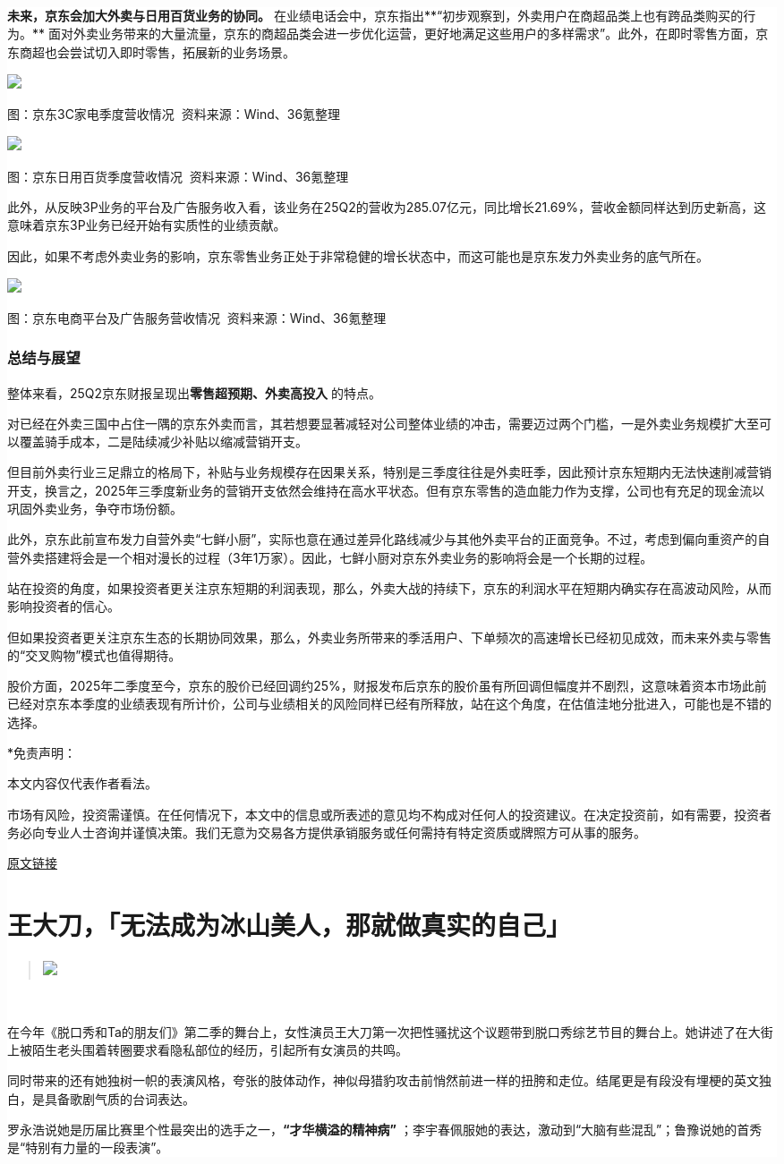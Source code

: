 **未来，京东会加大外卖与日用百货业务的协同。** 在业绩电话会中，京东指出**“初步观察到，外卖用户在商超品类上也有跨品类购买的行为。** 面对外卖业务带来的大量流量，京东的商超品类会进一步优化运营，更好地满足这些用户的多样需求”。此外，在即时零售方面，京东商超也会尝试切入即时零售，拓展新的业务场景。

![](https://img.36krcdn.com/hsossms/20250818/v2_b08cb6f34ee24b7fb2f97a54c3fc372b@5648246_oswg150969oswg1080oswg564_img_000?x-oss-process=image/format,jpg/interlace,1)

图：京东3C家电季度营收情况  资料来源：Wind、36氪整理

![](https://img.36krcdn.com/hsossms/20250818/v2_bd166e8556fe4bbc9c13dc3d826db6dd@5648246_oswg140567oswg1080oswg564_img_000?x-oss-process=image/format,jpg/interlace,1)

图：京东日用百货季度营收情况  资料来源：Wind、36氪整理

此外，从反映3P业务的平台及广告服务收入看，该业务在25Q2的营收为285.07亿元，同比增长21.69%，营收金额同样达到历史新高，这意味着京东3P业务已经开始有实质性的业绩贡献。

因此，如果不考虑外卖业务的影响，京东零售业务正处于非常稳健的增长状态中，而这可能也是京东发力外卖业务的底气所在。

![](https://img.36krcdn.com/hsossms/20250818/v2_ab9f10760f624971ac949424af34ce69@5648246_oswg137252oswg1080oswg564_img_000?x-oss-process=image/format,jpg/interlace,1)

图：京东电商平台及广告服务营收情况  资料来源：Wind、36氪整理

### **总结与展望**

整体来看，25Q2京东财报呈现出**零售超预期、外卖高投入** 的特点。

对已经在外卖三国中占住一隅的京东外卖而言，其若想要显著减轻对公司整体业绩的冲击，需要迈过两个门槛，一是外卖业务规模扩大至可以覆盖骑手成本，二是陆续减少补贴以缩减营销开支。

但目前外卖行业三足鼎立的格局下，补贴与业务规模存在因果关系，特别是三季度往往是外卖旺季，因此预计京东短期内无法快速削减营销开支，换言之，2025年三季度新业务的营销开支依然会维持在高水平状态。但有京东零售的造血能力作为支撑，公司也有充足的现金流以巩固外卖业务，争夺市场份额。

此外，京东此前宣布发力自营外卖“七鲜小厨”，实际也意在通过差异化路线减少与其他外卖平台的正面竞争。不过，考虑到偏向重资产的自营外卖搭建将会是一个相对漫长的过程（3年1万家）。因此，七鲜小厨对京东外卖业务的影响将会是一个长期的过程。

站在投资的角度，如果投资者更关注京东短期的利润表现，那么，外卖大战的持续下，京东的利润水平在短期内确实存在高波动风险，从而影响投资者的信心。

但如果投资者更关注京东生态的长期协同效果，那么，外卖业务所带来的季活用户、下单频次的高速增长已经初见成效，而未来外卖与零售的“交叉购物”模式也值得期待。

股价方面，2025年二季度至今，京东的股价已经回调约25%，财报发布后京东的股价虽有所回调但幅度并不剧烈，这意味着资本市场此前已经对京东本季度的业绩表现有所计价，公司与业绩相关的风险同样已经有所释放，站在这个角度，在估值洼地分批进入，可能也是不错的选择。

*免责声明：

本文内容仅代表作者看法。

市场有风险，投资需谨慎。在任何情况下，本文中的信息或所表述的意见均不构成对任何人的投资建议。在决定投资前，如有需要，投资者务必向专业人士咨询并谨慎决策。我们无意为交易各方提供承销服务或任何需持有特定资质或牌照方可从事的服务。

[原文链接](https://36kr.com/p/3428049063366016?f=rss)


# 王大刀，「无法成为冰山美人，那就做真实的自己」

> ![](https://img.36krcdn.com/hsossms/20250818/v2_3e44cadfbd904daaba30a8cb5d17067c@5624726_oswg1384107oswg900oswg1030_img_000?x-oss-process=image/format,jpg/interlace,1)

 

在今年《脱口秀和Ta的朋友们》第二季的舞台上，女性演员王大刀第一次把性骚扰这个议题带到脱口秀综艺节目的舞台上。她讲述了在大街上被陌生老头围着转圈要求看隐私部位的经历，引起所有女演员的共鸣。

同时带来的还有她独树一帜的表演风格，夸张的肢体动作，神似母猎豹攻击前悄然前进一样的扭胯和走位。结尾更是有段没有埋梗的英文独白，是具备歌剧气质的台词表达。 

罗永浩说她是历届比赛里个性最突出的选手之一，**“才华横溢的精神病”** ；李宇春佩服她的表达，激动到“大脑有些混乱”；鲁豫说她的首秀是“特别有力量的一段表演”。
